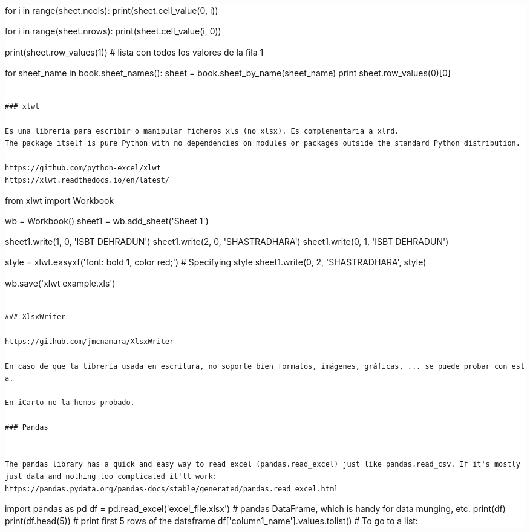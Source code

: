 for i in range(sheet.ncols): 
    print(sheet.cell_value(0, i))
    
for i in range(sheet.nrows): 
    print(sheet.cell_value(i, 0))
    
print(sheet.row_values(1))  # lista con todos los valores de la fila 1

for sheet_name in book.sheet_names(): 
   sheet = book.sheet_by_name(sheet_name) 
   print sheet.row_values(0)[0]
```

### xlwt

Es una librería para escribir o manipular ficheros xls (no xlsx). Es complementaria a xlrd.
The package itself is pure Python with no dependencies on modules or packages outside the standard Python distribution.

https://github.com/python-excel/xlwt
https://xlwt.readthedocs.io/en/latest/

```
from xlwt import Workbook 

wb = Workbook() 
sheet1 = wb.add_sheet('Sheet 1') 
  
sheet1.write(1, 0, 'ISBT DEHRADUN') 
sheet1.write(2, 0, 'SHASTRADHARA') 
sheet1.write(0, 1, 'ISBT DEHRADUN')

style = xlwt.easyxf('font: bold 1, color red;')   # Specifying style 
sheet1.write(0, 2, 'SHASTRADHARA', style) 
  
wb.save('xlwt example.xls') 
```

### XlsxWriter

https://github.com/jmcnamara/XlsxWriter

En caso de que la librería usada en escritura, no soporte bien formatos, imágenes, gráficas, ... se puede probar con esta.

En iCarto no la hemos probado.

### Pandas


The pandas library has a quick and easy way to read excel (pandas.read_excel) just like pandas.read_csv. If it's mostly just data and nothing too complicated it'll work:
https://pandas.pydata.org/pandas-docs/stable/generated/pandas.read_excel.html
```
import pandas as pd
df = pd.read_excel('excel_file.xlsx')  # pandas DataFrame, which is handy for data munging, etc.
print(df)
print(df.head(5))  # print first 5 rows of the dataframe
df['column1_name'].values.tolist()  # To go to a list:
